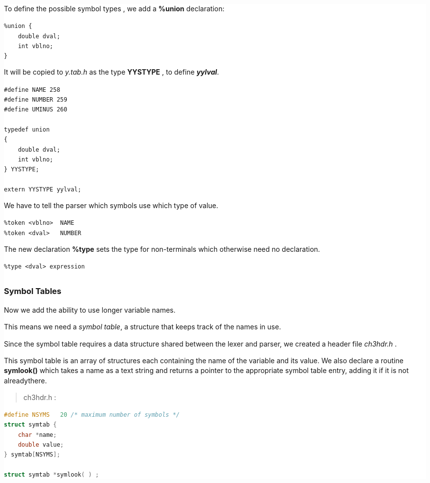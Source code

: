 

To define the possible symbol types , we add a **%union** declaration:

```
%union { 
	double dval;
	int vblno;
}
```

It will be copied to *y.tab.h* as the type **YYSTYPE** , to define ***yylval***.

```
#define NAME 258
#define NUMBER 259
#define UMINUS 260

typedef union  
{
	double dval;
	int vblno;
} YYSTYPE;

extern YYSTYPE yylval;
```

We have to tell the parser which symbols use which type of value.

```
%token <vblno> 	NAME			
%token <dval>	NUMBER
```


The new declaration **%type** sets the type for non-terminals which otherwise need no declaration.

```
%type <dval> expression	
```


<h2 id="743974c76894dcbff127f41b4dcaa71b"></h2>

### Symbol Tables

Now we add the ability to use longer variable names.

This means we need a *symbol table*, a structure that keeps track of the names in use.

Since the symbol table requires a data structure shared between the lexer and parser, we created a header file *ch3hdr.h* .

This symbol table is an array of structures each containing the name of the variable and its value. We also declare a routine **symlook()** which takes a name as a text string and returns a pointer to the appropriate symbol table entry, adding it if it is not alreadythere.


> ch3hdr.h :

```c
#define NSYMS	20 /* maximum number of symbols */
struct symtab {
	char *name;
	double value; 
} symtab[NSYMS];

struct symtab *symlook( ) ;
```
